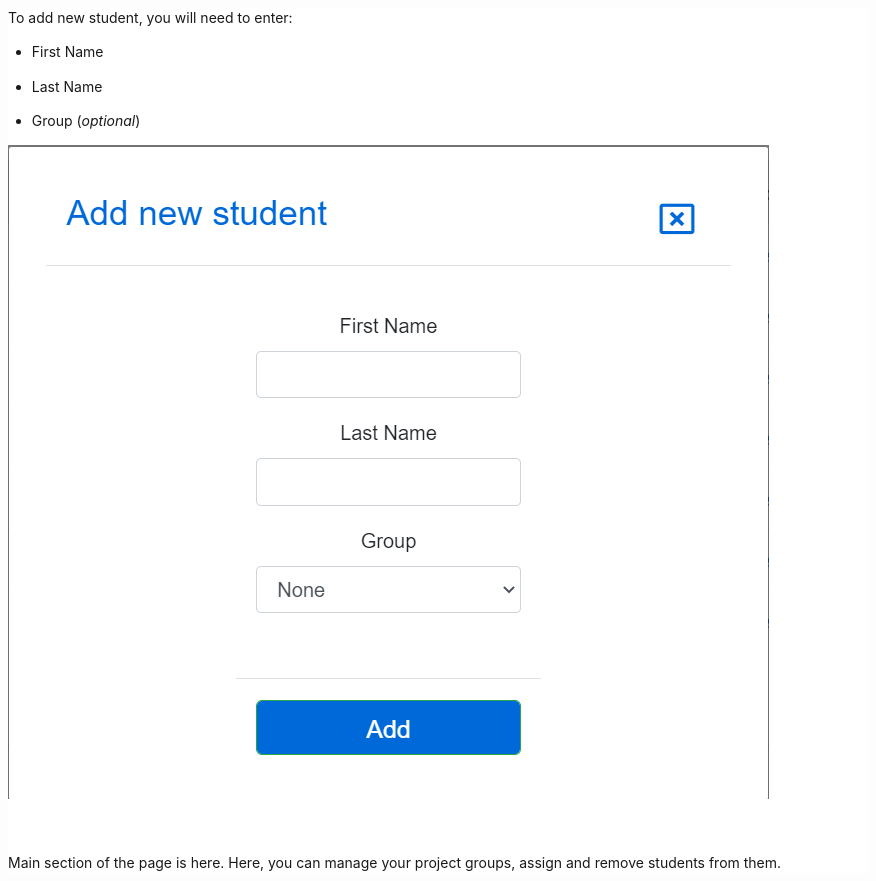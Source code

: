 To add new student, you will need to enter:

* First Name

* Last Name
 
* Group (*optional*) 

![AddNewStudent](./images/AddNewStudent.png)

&nbsp;

Main section of the page is here. Here, you can manage your project groups, assign and remove students from them.
